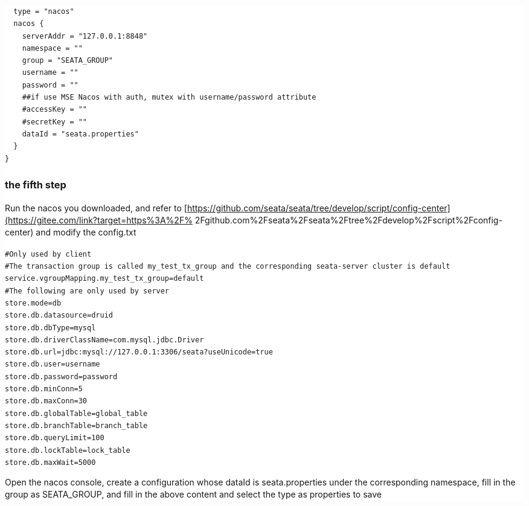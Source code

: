 ```
  type = "nacos"
  nacos {
    serverAddr = "127.0.0.1:8848"
    namespace = ""
    group = "SEATA_GROUP"
    username = ""
    password = ""
    ##if use MSE Nacos with auth, mutex with username/password attribute
    #accessKey = ""
    #secretKey = ""
    dataId = "seata.properties"
  }
}
```

### **the fifth step**

Run the nacos you downloaded, and refer to [https://github.com/seata/seata/tree/develop/script/config-center](https://gitee.com/link?target=https%3A%2F% 2Fgithub.com%2Fseata%2Fseata%2Ftree%2Fdevelop%2Fscript%2Fconfig-center) and modify the config.txt

```properties
#Only used by client
#The transaction group is called my_test_tx_group and the corresponding seata-server cluster is default
service.vgroupMapping.my_test_tx_group=default
#The following are only used by server
store.mode=db
store.db.datasource=druid
store.db.dbType=mysql
store.db.driverClassName=com.mysql.jdbc.Driver
store.db.url=jdbc:mysql://127.0.0.1:3306/seata?useUnicode=true
store.db.user=username
store.db.password=password
store.db.minConn=5
store.db.maxConn=30
store.db.globalTable=global_table
store.db.branchTable=branch_table
store.db.queryLimit=100
store.db.lockTable=lock_table
store.db.maxWait=5000
```

Open the nacos console, create a configuration whose dataId is seata.properties under the corresponding namespace, fill in the group as SEATA_GROUP, and fill in the above content and select the type as properties to save